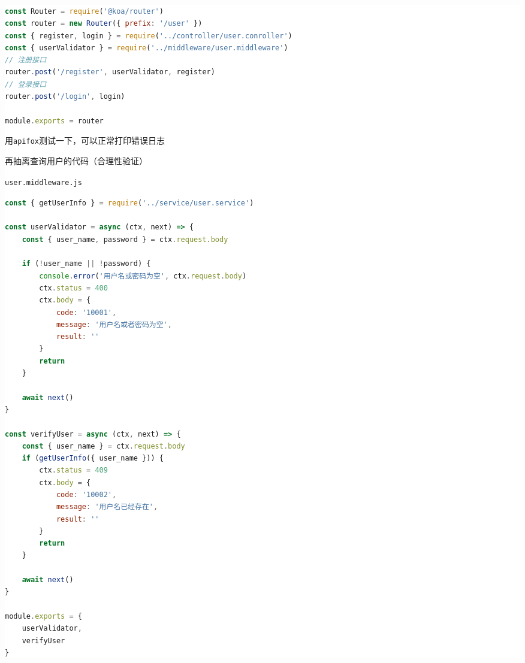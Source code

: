 ```js
const Router = require('@koa/router')
const router = new Router({ prefix: '/user' })
const { register, login } = require('../controller/user.conroller')
const { userValidator } = require('../middleware/user.middleware')
// 注册接口
router.post('/register', userValidator, register)
// 登录接口
router.post('/login', login)

module.exports = router

```

用`apifox`测试一下，可以正常打印错误日志

再抽离查询用户的代码（合理性验证）

`user.middleware.js`

```js
const { getUserInfo } = require('../service/user.service')

const userValidator = async (ctx, next) => {
    const { user_name, password } = ctx.request.body

    if (!user_name || !password) {
        console.error('用户名或密码为空', ctx.request.body)
        ctx.status = 400
        ctx.body = {
            code: '10001',
            message: '用户名或者密码为空',
            result: ''
        }
        return
    }
    
    await next() 
}

const verifyUser = async (ctx, next) => {
    const { user_name } = ctx.request.body
    if (getUserInfo({ user_name })) {
        ctx.status = 409
        ctx.body = {
            code: '10002',
            message: '用户名已经存在',
            result: ''
        }
        return
    }

    await next()
}

module.exports = {
    userValidator,
    verifyUser
}
```
